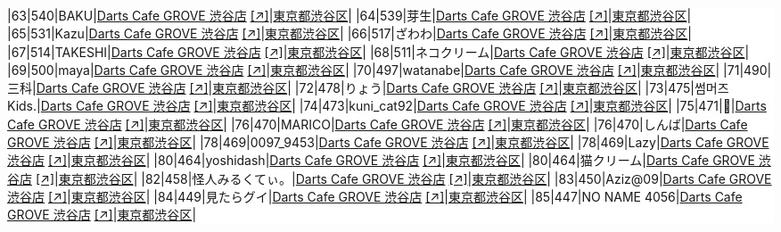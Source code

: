 |63|540|<span class="rank-name-pd">BAKU</span>|<a href="/darts/rank/shops/50019.html">Darts Cafe GROVE 渋谷店</a> <a href="https://vs.phoenixdarts.com/jp/shop/shopDetailInfo/s_50019?s_seq=50019">[↗]</a>|<a href="/darts/rank/東京都/渋谷区">東京都渋谷区</a>|
|64|539|<span class="rank-name-dl">芽生</span>|<a href="/darts/rank/shops/3dc20cba6dd83fef0d9b047a20a7ba1e.html">Darts Cafe GROVE 渋谷店</a> <a href="https://search.dartslive.com/jp/shop/3dc20cba6dd83fef0d9b047a20a7ba1e">[↗]</a>|<a href="/darts/rank/東京都/渋谷区">東京都渋谷区</a>|
|65|531|<span class="rank-name-pd">Kazu</span>|<a href="/darts/rank/shops/50019.html">Darts Cafe GROVE 渋谷店</a> <a href="https://vs.phoenixdarts.com/jp/shop/shopDetailInfo/s_50019?s_seq=50019">[↗]</a>|<a href="/darts/rank/東京都/渋谷区">東京都渋谷区</a>|
|66|517|<span class="rank-name-pd">ざわわ</span>|<a href="/darts/rank/shops/50019.html">Darts Cafe GROVE 渋谷店</a> <a href="https://vs.phoenixdarts.com/jp/shop/shopDetailInfo/s_50019?s_seq=50019">[↗]</a>|<a href="/darts/rank/東京都/渋谷区">東京都渋谷区</a>|
|67|514|<span class="rank-name-pd">TAKESHI</span>|<a href="/darts/rank/shops/50019.html">Darts Cafe GROVE 渋谷店</a> <a href="https://vs.phoenixdarts.com/jp/shop/shopDetailInfo/s_50019?s_seq=50019">[↗]</a>|<a href="/darts/rank/東京都/渋谷区">東京都渋谷区</a>|
|68|511|<span class="rank-name-pd">ネコクリーム</span>|<a href="/darts/rank/shops/50019.html">Darts Cafe GROVE 渋谷店</a> <a href="https://vs.phoenixdarts.com/jp/shop/shopDetailInfo/s_50019?s_seq=50019">[↗]</a>|<a href="/darts/rank/東京都/渋谷区">東京都渋谷区</a>|
|69|500|<span class="rank-name-pd">maya</span>|<a href="/darts/rank/shops/50019.html">Darts Cafe GROVE 渋谷店</a> <a href="https://vs.phoenixdarts.com/jp/shop/shopDetailInfo/s_50019?s_seq=50019">[↗]</a>|<a href="/darts/rank/東京都/渋谷区">東京都渋谷区</a>|
|70|497|<span class="rank-name-dl">watanabe</span>|<a href="/darts/rank/shops/3dc20cba6dd83fef0d9b047a20a7ba1e.html">Darts Cafe GROVE 渋谷店</a> <a href="https://search.dartslive.com/jp/shop/3dc20cba6dd83fef0d9b047a20a7ba1e">[↗]</a>|<a href="/darts/rank/東京都/渋谷区">東京都渋谷区</a>|
|71|490|<span class="rank-name-pd">三科</span>|<a href="/darts/rank/shops/50019.html">Darts Cafe GROVE 渋谷店</a> <a href="https://vs.phoenixdarts.com/jp/shop/shopDetailInfo/s_50019?s_seq=50019">[↗]</a>|<a href="/darts/rank/東京都/渋谷区">東京都渋谷区</a>|
|72|478|<span class="rank-name-dl">りょう</span>|<a href="/darts/rank/shops/3dc20cba6dd83fef0d9b047a20a7ba1e.html">Darts Cafe GROVE 渋谷店</a> <a href="https://search.dartslive.com/jp/shop/3dc20cba6dd83fef0d9b047a20a7ba1e">[↗]</a>|<a href="/darts/rank/東京都/渋谷区">東京都渋谷区</a>|
|73|475|<span class="rank-name-dl">썸머즈Kids.</span>|<a href="/darts/rank/shops/3dc20cba6dd83fef0d9b047a20a7ba1e.html">Darts Cafe GROVE 渋谷店</a> <a href="https://search.dartslive.com/jp/shop/3dc20cba6dd83fef0d9b047a20a7ba1e">[↗]</a>|<a href="/darts/rank/東京都/渋谷区">東京都渋谷区</a>|
|74|473|<span class="rank-name-dl">kuni_cat92</span>|<a href="/darts/rank/shops/3dc20cba6dd83fef0d9b047a20a7ba1e.html">Darts Cafe GROVE 渋谷店</a> <a href="https://search.dartslive.com/jp/shop/3dc20cba6dd83fef0d9b047a20a7ba1e">[↗]</a>|<a href="/darts/rank/東京都/渋谷区">東京都渋谷区</a>|
|75|471|<span class="rank-name-pd">🐶</span>|<a href="/darts/rank/shops/50019.html">Darts Cafe GROVE 渋谷店</a> <a href="https://vs.phoenixdarts.com/jp/shop/shopDetailInfo/s_50019?s_seq=50019">[↗]</a>|<a href="/darts/rank/東京都/渋谷区">東京都渋谷区</a>|
|76|470|<span class="rank-name-dl">MARICO</span>|<a href="/darts/rank/shops/3dc20cba6dd83fef0d9b047a20a7ba1e.html">Darts Cafe GROVE 渋谷店</a> <a href="https://search.dartslive.com/jp/shop/3dc20cba6dd83fef0d9b047a20a7ba1e">[↗]</a>|<a href="/darts/rank/東京都/渋谷区">東京都渋谷区</a>|
|76|470|<span class="rank-name-dl">しんば</span>|<a href="/darts/rank/shops/3dc20cba6dd83fef0d9b047a20a7ba1e.html">Darts Cafe GROVE 渋谷店</a> <a href="https://search.dartslive.com/jp/shop/3dc20cba6dd83fef0d9b047a20a7ba1e">[↗]</a>|<a href="/darts/rank/東京都/渋谷区">東京都渋谷区</a>|
|78|469|<span class="rank-name-pd">0097_9453</span>|<a href="/darts/rank/shops/50019.html">Darts Cafe GROVE 渋谷店</a> <a href="https://vs.phoenixdarts.com/jp/shop/shopDetailInfo/s_50019?s_seq=50019">[↗]</a>|<a href="/darts/rank/東京都/渋谷区">東京都渋谷区</a>|
|78|469|<span class="rank-name-pd">Lazy</span>|<a href="/darts/rank/shops/50019.html">Darts Cafe GROVE 渋谷店</a> <a href="https://vs.phoenixdarts.com/jp/shop/shopDetailInfo/s_50019?s_seq=50019">[↗]</a>|<a href="/darts/rank/東京都/渋谷区">東京都渋谷区</a>|
|80|464|<span class="rank-name-pd">yoshidash</span>|<a href="/darts/rank/shops/50019.html">Darts Cafe GROVE 渋谷店</a> <a href="https://vs.phoenixdarts.com/jp/shop/shopDetailInfo/s_50019?s_seq=50019">[↗]</a>|<a href="/darts/rank/東京都/渋谷区">東京都渋谷区</a>|
|80|464|<span class="rank-name-dl">猫クリーム</span>|<a href="/darts/rank/shops/3dc20cba6dd83fef0d9b047a20a7ba1e.html">Darts Cafe GROVE 渋谷店</a> <a href="https://search.dartslive.com/jp/shop/3dc20cba6dd83fef0d9b047a20a7ba1e">[↗]</a>|<a href="/darts/rank/東京都/渋谷区">東京都渋谷区</a>|
|82|458|<span class="rank-name-dl">怪人みるくてぃ。</span>|<a href="/darts/rank/shops/3dc20cba6dd83fef0d9b047a20a7ba1e.html">Darts Cafe GROVE 渋谷店</a> <a href="https://search.dartslive.com/jp/shop/3dc20cba6dd83fef0d9b047a20a7ba1e">[↗]</a>|<a href="/darts/rank/東京都/渋谷区">東京都渋谷区</a>|
|83|450|<span class="rank-name-dl">Aziz@09</span>|<a href="/darts/rank/shops/3dc20cba6dd83fef0d9b047a20a7ba1e.html">Darts Cafe GROVE 渋谷店</a> <a href="https://search.dartslive.com/jp/shop/3dc20cba6dd83fef0d9b047a20a7ba1e">[↗]</a>|<a href="/darts/rank/東京都/渋谷区">東京都渋谷区</a>|
|84|449|<span class="rank-name-pd">見たらグイ</span>|<a href="/darts/rank/shops/50019.html">Darts Cafe GROVE 渋谷店</a> <a href="https://vs.phoenixdarts.com/jp/shop/shopDetailInfo/s_50019?s_seq=50019">[↗]</a>|<a href="/darts/rank/東京都/渋谷区">東京都渋谷区</a>|
|85|447|<span class="rank-name-dl">NO NAME 4056</span>|<a href="/darts/rank/shops/3dc20cba6dd83fef0d9b047a20a7ba1e.html">Darts Cafe GROVE 渋谷店</a> <a href="https://search.dartslive.com/jp/shop/3dc20cba6dd83fef0d9b047a20a7ba1e">[↗]</a>|<a href="/darts/rank/東京都/渋谷区">東京都渋谷区</a>|